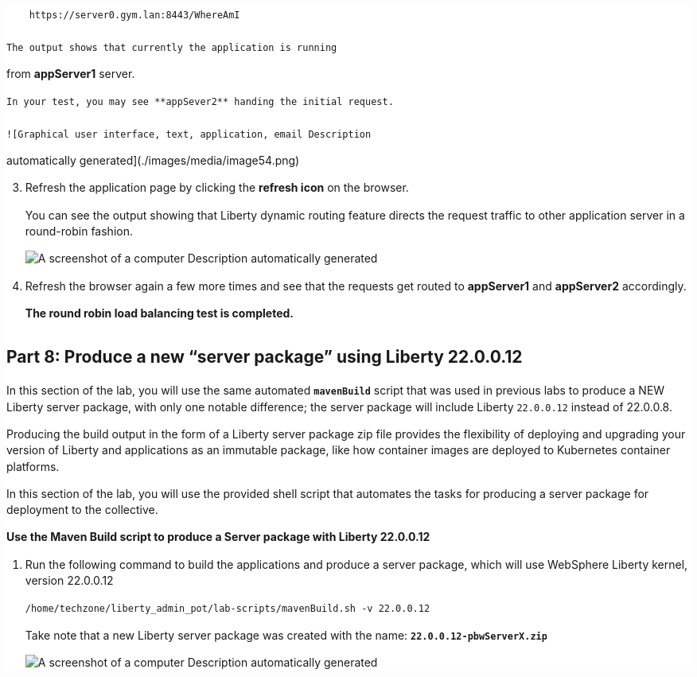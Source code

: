         https://server0.gym.lan:8443/WhereAmI
 
    The output shows that currently the application is running
 from **appServer1** server.
 
    In your test, you may see **appSever2** handing the initial request.
 
    ![Graphical user interface, text, application, email Description
 automatically generated](./images/media/image54.png)

3.  Refresh the application page by clicking the **refresh icon** on the
    browser.

    You can see the output showing that Liberty dynamic routing feature
 directs the request traffic to other application server in a
 round-robin fashion.
 
    ![A screenshot of a computer Description automatically
 generated](./images/media/image55.png)

4.  Refresh the browser again a few more times and see that the requests
    get routed to **appServer1** and **appServer2** accordingly.


    **The round robin load balancing test is completed.**



## Part 8: Produce a new “server package” using Liberty 22.0.0.12

In this section of the lab, you will use the same automated
**`mavenBuild`** script that was used in previous labs to produce a
NEW Liberty server package, with only one notable difference; the server
package will include Liberty `22.0.0.12` instead of 22.0.0.8.

Producing the build output in the form of a Liberty server package zip
file provides the flexibility of deploying and upgrading your version of
Liberty and applications as an immutable package, like how container
images are deployed to Kubernetes container platforms.

In this section of the lab, you will use the provided shell script that
automates the tasks for producing a server package for deployment to the
collective.

**Use the Maven Build script to produce a Server package with Liberty
22.0.0.12**

1.  Run the following command to build the applications and produce a
    server package, which will use WebSphere Liberty kernel, version
    22.0.0.12

        /home/techzone/liberty_admin_pot/lab-scripts/mavenBuild.sh -v 22.0.0.12
 
    Take note that a new Liberty server package was created with the name:
 **`22.0.0.12-pbwServerX.zip`**
 
    ![A screenshot of a computer Description automatically
 generated](./images/media/image56.png)
 